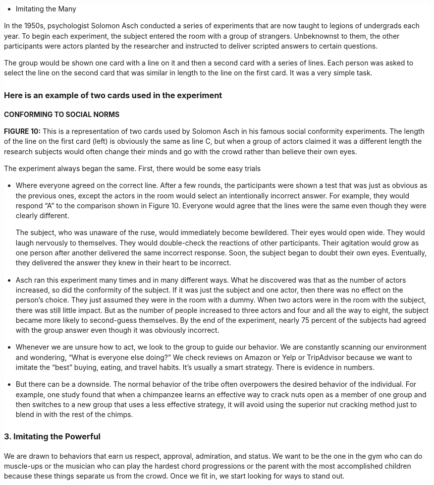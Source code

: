 - Imitating the Many

In the 1950s, psychologist Solomon Asch conducted a series of experiments that are now taught to legions of undergrads each year. To begin each experiment, the subject entered the room with a group of strangers. Unbeknownst to them, the other participants were actors planted by the researcher and instructed to deliver scripted answers to certain questions.

The group would be shown one card with a line on it and then a second card with a series of lines. Each person was asked to select the line on the second card that was similar in length to the line on the first card. It was a very simple task.

### Here is an example of two cards used in the experiment

**CONFORMING TO SOCIAL NORMS**

**FIGURE 10:** This is a representation of two cards used by Solomon Asch in his famous social conformity experiments. The length of the line on the first card (left) is obviously the same as line C, but when a group of actors claimed it was a different length the research subjects would often change their minds and go with the crowd rather than believe their own eyes.

The experiment always began the same. First, there would be some easy trials

- Where everyone agreed on the correct line. After a few rounds, the participants were shown a test that was just as obvious as the previous ones, except the actors in the room would select an intentionally incorrect answer. For example, they would respond “A” to the comparison shown in Figure 10. Everyone would agree that the lines were the same even though they were clearly different.
  
  The subject, who was unaware of the ruse, would immediately become bewildered. Their eyes would open wide. They would laugh nervously to themselves. They would double-check the reactions of other participants. Their agitation would grow as one person after another delivered the same incorrect response. Soon, the subject began to doubt their own eyes. Eventually, they delivered the answer they knew in their heart to be incorrect.

- Asch ran this experiment many times and in many different ways. What he discovered was that as the number of actors increased, so did the conformity of the subject. If it was just the subject and one actor, then there was no effect on the person’s choice. They just assumed they were in the room with a dummy. When two actors were in the room with the subject, there was still little impact. But as the number of people increased to three actors and four and all the way to eight, the subject became more likely to second-guess themselves. By the end of the experiment, nearly 75 percent of the subjects had agreed with the group answer even though it was obviously incorrect.

- Whenever we are unsure how to act, we look to the group to guide our behavior. We are constantly scanning our environment and wondering, “What is everyone else doing?” We check reviews on Amazon or Yelp or TripAdvisor because we want to imitate the “best” buying, eating, and travel habits. It’s usually a smart strategy. There is evidence in numbers.

- But there can be a downside. The normal behavior of the tribe often overpowers the desired behavior of the individual. For example, one study found that when a chimpanzee learns an effective way to crack nuts open as a member of one group and then switches to a new group that uses a less effective strategy, it will avoid using the superior nut cracking method just to blend in with the rest of the chimps.

### 3. Imitating the Powerful

We are drawn to behaviors that earn us respect, approval, admiration, and status. We want to be the one in the gym who can do muscle-ups or the musician who can play the hardest chord progressions or the parent with the most accomplished children because these things separate us from the crowd. Once we fit in, we start looking for ways to stand out.
